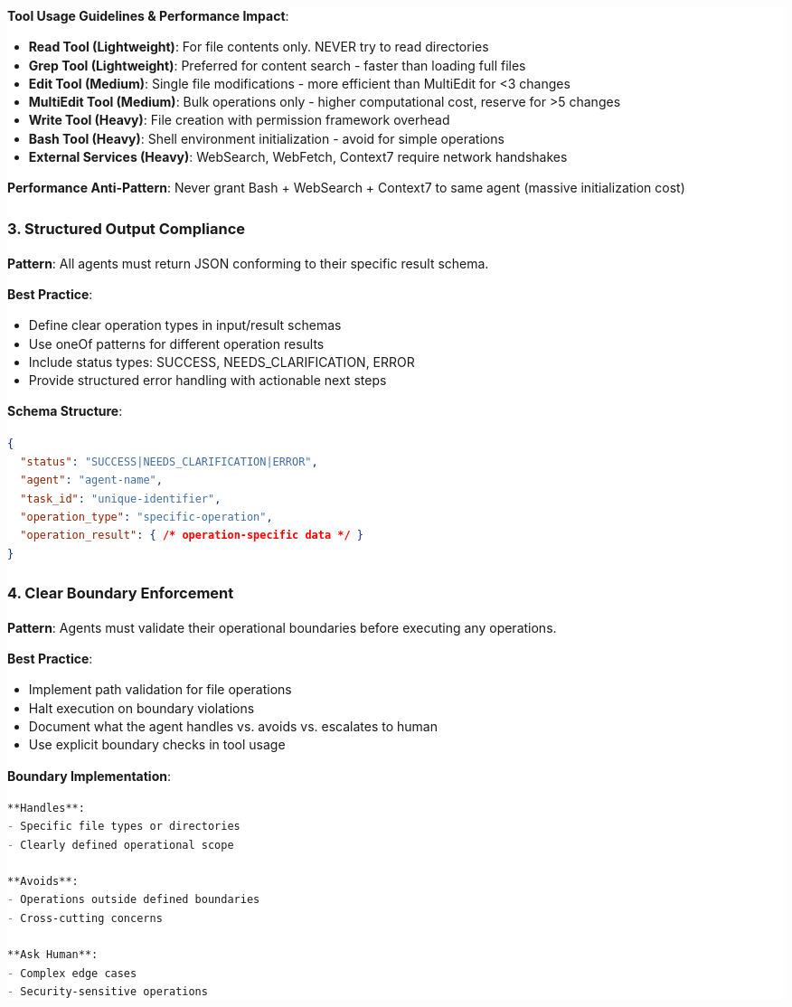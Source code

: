**Tool Usage Guidelines & Performance Impact**:
- **Read Tool (Lightweight)**: For file contents only. NEVER try to read directories
- **Grep Tool (Lightweight)**: Preferred for content search - faster than loading full files
- **Edit Tool (Medium)**: Single file modifications - more efficient than MultiEdit for <3 changes
- **MultiEdit Tool (Medium)**: Bulk operations only - higher computational cost, reserve for >5 changes
- **Write Tool (Heavy)**: File creation with permission framework overhead
- **Bash Tool (Heavy)**: Shell environment initialization - avoid for simple operations
- **External Services (Heavy)**: WebSearch, WebFetch, Context7 require network handshakes

**Performance Anti-Pattern**: Never grant Bash + WebSearch + Context7 to same agent (massive initialization cost)

### 3. Structured Output Compliance
**Pattern**: All agents must return JSON conforming to their specific result schema.

**Best Practice**:
- Define clear operation types in input/result schemas
- Use oneOf patterns for different operation results
- Include status types: SUCCESS, NEEDS_CLARIFICATION, ERROR
- Provide structured error handling with actionable next steps

**Schema Structure**:
```json
{
  "status": "SUCCESS|NEEDS_CLARIFICATION|ERROR",
  "agent": "agent-name",
  "task_id": "unique-identifier",
  "operation_type": "specific-operation",
  "operation_result": { /* operation-specific data */ }
}
```

### 4. Clear Boundary Enforcement
**Pattern**: Agents must validate their operational boundaries before executing any operations.

**Best Practice**:
- Implement path validation for file operations
- Halt execution on boundary violations
- Document what the agent handles vs. avoids vs. escalates to human
- Use explicit boundary checks in tool usage

**Boundary Implementation**:
```markdown
**Handles**:
- Specific file types or directories
- Clearly defined operational scope

**Avoids**:
- Operations outside defined boundaries
- Cross-cutting concerns

**Ask Human**:
- Complex edge cases
- Security-sensitive operations
```
